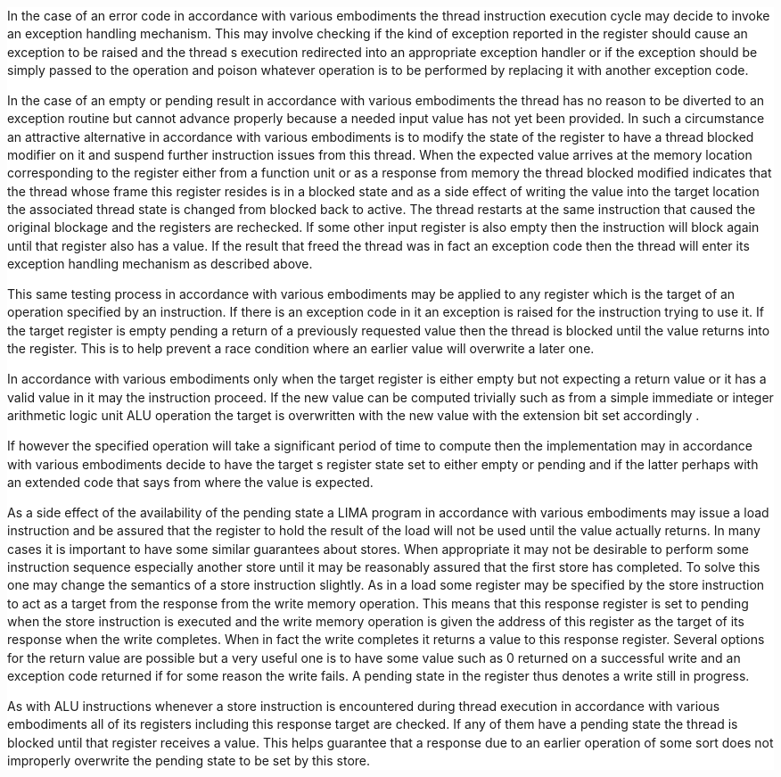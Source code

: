 In the case of an error code in accordance with various embodiments the thread instruction execution cycle may decide to invoke an exception handling mechanism. This may involve checking if the kind of exception reported in the register should cause an exception to be raised and the thread s execution redirected into an appropriate exception handler or if the exception should be simply passed to the operation and poison whatever operation is to be performed by replacing it with another exception code.

In the case of an empty or pending result in accordance with various embodiments the thread has no reason to be diverted to an exception routine but cannot advance properly because a needed input value has not yet been provided. In such a circumstance an attractive alternative in accordance with various embodiments is to modify the state of the register to have a thread blocked modifier on it and suspend further instruction issues from this thread. When the expected value arrives at the memory location corresponding to the register either from a function unit or as a response from memory the thread blocked modified indicates that the thread whose frame this register resides is in a blocked state and as a side effect of writing the value into the target location the associated thread state is changed from blocked back to active. The thread restarts at the same instruction that caused the original blockage and the registers are rechecked. If some other input register is also empty then the instruction will block again until that register also has a value. If the result that freed the thread was in fact an exception code then the thread will enter its exception handling mechanism as described above.

This same testing process in accordance with various embodiments may be applied to any register which is the target of an operation specified by an instruction. If there is an exception code in it an exception is raised for the instruction trying to use it. If the target register is empty pending a return of a previously requested value then the thread is blocked until the value returns into the register. This is to help prevent a race condition where an earlier value will overwrite a later one.

In accordance with various embodiments only when the target register is either empty but not expecting a return value or it has a valid value in it may the instruction proceed. If the new value can be computed trivially such as from a simple immediate or integer arithmetic logic unit ALU operation the target is overwritten with the new value with the extension bit set accordingly .

If however the specified operation will take a significant period of time to compute then the implementation may in accordance with various embodiments decide to have the target s register state set to either empty or pending and if the latter perhaps with an extended code that says from where the value is expected.

As a side effect of the availability of the pending state a LIMA program in accordance with various embodiments may issue a load instruction and be assured that the register to hold the result of the load will not be used until the value actually returns. In many cases it is important to have some similar guarantees about stores. When appropriate it may not be desirable to perform some instruction sequence especially another store until it may be reasonably assured that the first store has completed. To solve this one may change the semantics of a store instruction slightly. As in a load some register may be specified by the store instruction to act as a target from the response from the write memory operation. This means that this response register is set to pending when the store instruction is executed and the write memory operation is given the address of this register as the target of its response when the write completes. When in fact the write completes it returns a value to this response register. Several options for the return value are possible but a very useful one is to have some value such as 0 returned on a successful write and an exception code returned if for some reason the write fails. A pending state in the register thus denotes a write still in progress.

As with ALU instructions whenever a store instruction is encountered during thread execution in accordance with various embodiments all of its registers including this response target are checked. If any of them have a pending state the thread is blocked until that register receives a value. This helps guarantee that a response due to an earlier operation of some sort does not improperly overwrite the pending state to be set by this store.
